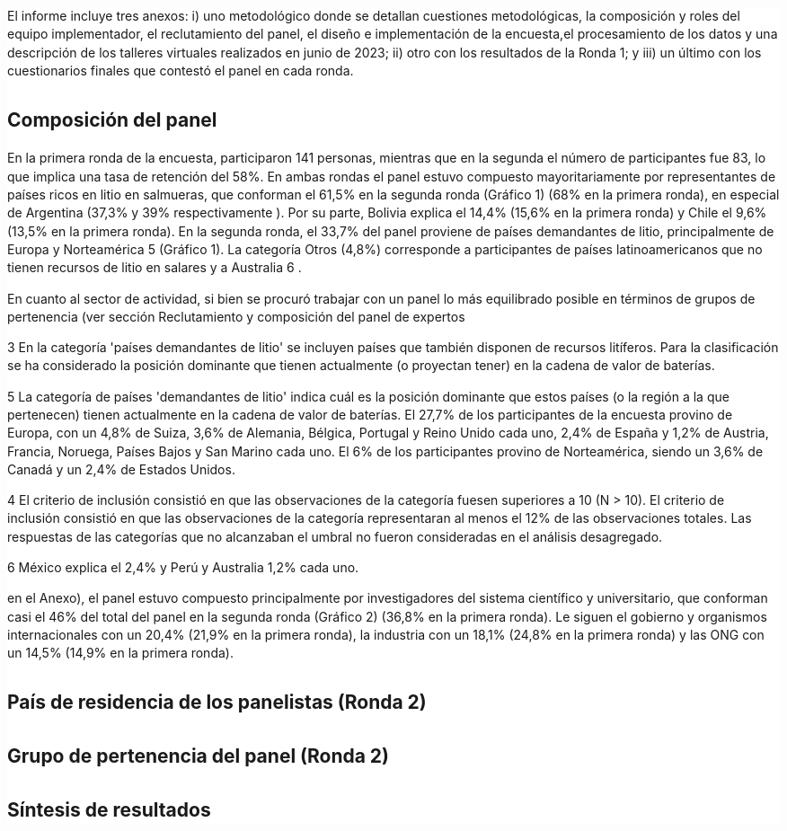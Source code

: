 El informe incluye tres anexos: i) uno metodológico donde se detallan cuestiones metodológicas, la composición y roles del equipo implementador, el reclutamiento del panel, el diseño e implementación de la encuesta,el procesamiento de los datos y una descripción de los talleres virtuales realizados en junio de 2023; ii) otro con los resultados de la Ronda 1; y iii) un último con los cuestionarios finales que contestó el panel en cada ronda.

## Composición del panel

En la primera ronda de la encuesta, participaron 141 personas, mientras que en la segunda el número de participantes fue 83, lo que implica una tasa de retención del 58%. En ambas rondas el panel estuvo compuesto mayoritariamente por representantes de países ricos en litio en salmueras, que conforman el 61,5% en la segunda ronda (Gráfico 1) (68% en la primera ronda), en especial de Argentina (37,3% y 39% respectivamente ). Por su parte, Bolivia explica el 14,4% (15,6% en la primera ronda) y Chile el 9,6% (13,5% en la primera ronda). En la segunda ronda, el 33,7% del panel proviene de países demandantes de litio, principalmente de Europa y Norteamérica 5 (Gráfico 1). La categoría Otros (4,8%) corresponde a participantes de países latinoamericanos que no tienen recursos de litio en salares y a Australia 6 .

En cuanto al sector de actividad, si bien se procuró trabajar con un panel lo más equilibrado posible en términos de grupos de pertenencia (ver sección Reclutamiento y composición del panel de expertos

3 En la categoría 'países demandantes de litio' se incluyen países que también disponen de recursos litíferos. Para la clasificación se ha considerado la posición dominante que tienen actualmente (o proyectan tener) en la cadena de valor de baterías.

5 La categoría de países 'demandantes de litio' indica cuál es la posición dominante que estos países (o la región a la que pertenecen) tienen actualmente en la cadena de valor de baterías. El 27,7% de los participantes de la encuesta provino de Europa, con un 4,8% de Suiza, 3,6% de Alemania, Bélgica, Portugal y Reino Unido cada uno, 2,4% de España y 1,2% de Austria, Francia, Noruega, Países Bajos y San Marino cada uno. El 6% de los participantes provino de Norteamérica, siendo un 3,6% de Canadá y un 2,4% de Estados Unidos.

4 El criterio de inclusión consistió en que las observaciones de la categoría fuesen superiores a 10 (N &gt; 10). El criterio de inclusión consistió en que las observaciones de la categoría representaran al menos el 12% de las observaciones totales. Las respuestas de las categorías que no alcanzaban el umbral no fueron consideradas en el análisis desagregado.

6 México explica el 2,4% y Perú y Australia 1,2% cada uno.

en el Anexo), el panel estuvo compuesto principalmente por investigadores del sistema científico y universitario, que conforman casi el 46% del total del panel en la segunda ronda (Gráfico 2) (36,8% en la primera ronda). Le siguen el gobierno y organismos internacionales con un 20,4% (21,9% en la primera ronda), la industria con un 18,1% (24,8% en la primera ronda) y las ONG con un 14,5% (14,9% en la primera ronda).

## País de residencia de los panelistas (Ronda 2)



## Grupo de pertenencia del panel (Ronda 2)



## Síntesis de resultados
